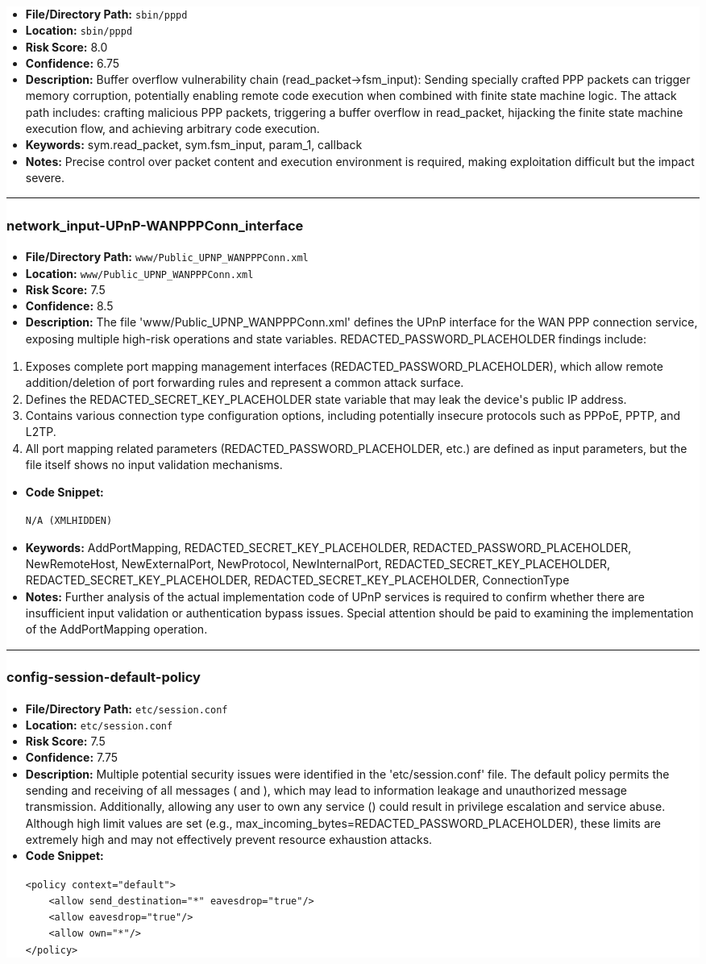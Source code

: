 - **File/Directory Path:** `sbin/pppd`
- **Location:** `sbin/pppd`
- **Risk Score:** 8.0
- **Confidence:** 6.75
- **Description:** Buffer overflow vulnerability chain (read_packet→fsm_input): Sending specially crafted PPP packets can trigger memory corruption, potentially enabling remote code execution when combined with finite state machine logic. The attack path includes: crafting malicious PPP packets, triggering a buffer overflow in read_packet, hijacking the finite state machine execution flow, and achieving arbitrary code execution.
- **Keywords:** sym.read_packet, sym.fsm_input, param_1, callback
- **Notes:** Precise control over packet content and execution environment is required, making exploitation difficult but the impact severe.

---
### network_input-UPnP-WANPPPConn_interface

- **File/Directory Path:** `www/Public_UPNP_WANPPPConn.xml`
- **Location:** `www/Public_UPNP_WANPPPConn.xml`
- **Risk Score:** 7.5
- **Confidence:** 8.5
- **Description:** The file 'www/Public_UPNP_WANPPPConn.xml' defines the UPnP interface for the WAN PPP connection service, exposing multiple high-risk operations and state variables. REDACTED_PASSWORD_PLACEHOLDER findings include:
1. Exposes complete port mapping management interfaces (REDACTED_PASSWORD_PLACEHOLDER), which allow remote addition/deletion of port forwarding rules and represent a common attack surface.
2. Defines the REDACTED_SECRET_KEY_PLACEHOLDER state variable that may leak the device's public IP address.
3. Contains various connection type configuration options, including potentially insecure protocols such as PPPoE, PPTP, and L2TP.
4. All port mapping related parameters (REDACTED_PASSWORD_PLACEHOLDER, etc.) are defined as input parameters, but the file itself shows no input validation mechanisms.
- **Code Snippet:**
  ```
  N/A (XMLHIDDEN)
  ```
- **Keywords:** AddPortMapping, REDACTED_SECRET_KEY_PLACEHOLDER, REDACTED_PASSWORD_PLACEHOLDER, NewRemoteHost, NewExternalPort, NewProtocol, NewInternalPort, REDACTED_SECRET_KEY_PLACEHOLDER, REDACTED_SECRET_KEY_PLACEHOLDER, REDACTED_SECRET_KEY_PLACEHOLDER, ConnectionType
- **Notes:** Further analysis of the actual implementation code of UPnP services is required to confirm whether there are insufficient input validation or authentication bypass issues. Special attention should be paid to examining the implementation of the AddPortMapping operation.

---
### config-session-default-policy

- **File/Directory Path:** `etc/session.conf`
- **Location:** `etc/session.conf`
- **Risk Score:** 7.5
- **Confidence:** 7.75
- **Description:** Multiple potential security issues were identified in the 'etc/session.conf' file. The default policy permits the sending and receiving of all messages (<allow send_destination="*" eavesdrop="true"/> and <allow eavesdrop="true"/>), which may lead to information leakage and unauthorized message transmission. Additionally, allowing any user to own any service (<allow own="*"/>) could result in privilege escalation and service abuse. Although high limit values are set (e.g., max_incoming_bytes=REDACTED_PASSWORD_PLACEHOLDER), these limits are extremely high and may not effectively prevent resource exhaustion attacks.
- **Code Snippet:**
  ```
  <policy context="default">
      <allow send_destination="*" eavesdrop="true"/>
      <allow eavesdrop="true"/>
      <allow own="*"/>
  </policy>
  ```